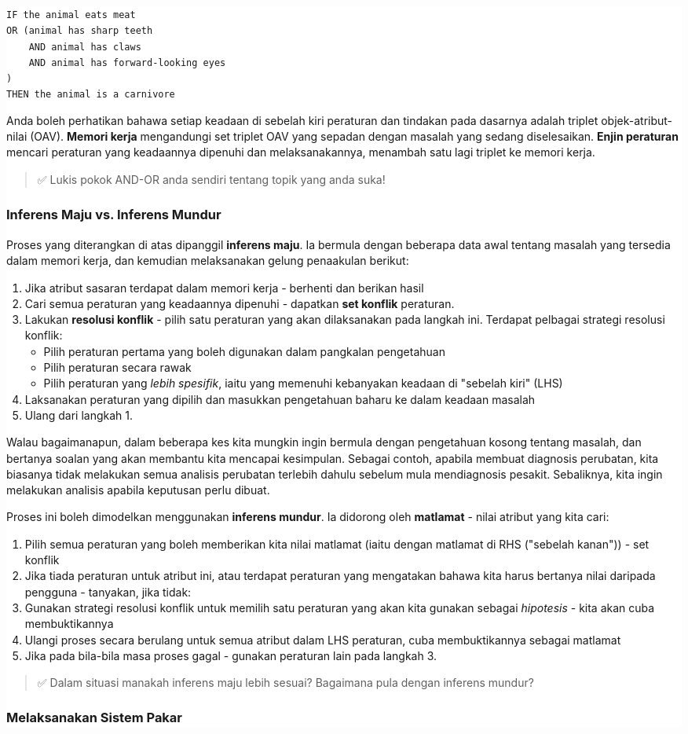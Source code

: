 ```
IF the animal eats meat
OR (animal has sharp teeth
    AND animal has claws
    AND animal has forward-looking eyes
) 
THEN the animal is a carnivore
```

Anda boleh perhatikan bahawa setiap keadaan di sebelah kiri peraturan dan tindakan pada dasarnya adalah triplet objek-atribut-nilai (OAV). **Memori kerja** mengandungi set triplet OAV yang sepadan dengan masalah yang sedang diselesaikan. **Enjin peraturan** mencari peraturan yang keadaannya dipenuhi dan melaksanakannya, menambah satu lagi triplet ke memori kerja.

> ✅ Lukis pokok AND-OR anda sendiri tentang topik yang anda suka!

### Inferens Maju vs. Inferens Mundur

Proses yang diterangkan di atas dipanggil **inferens maju**. Ia bermula dengan beberapa data awal tentang masalah yang tersedia dalam memori kerja, dan kemudian melaksanakan gelung penaakulan berikut:

1. Jika atribut sasaran terdapat dalam memori kerja - berhenti dan berikan hasil
2. Cari semua peraturan yang keadaannya dipenuhi - dapatkan **set konflik** peraturan.
3. Lakukan **resolusi konflik** - pilih satu peraturan yang akan dilaksanakan pada langkah ini. Terdapat pelbagai strategi resolusi konflik:
   - Pilih peraturan pertama yang boleh digunakan dalam pangkalan pengetahuan
   - Pilih peraturan secara rawak
   - Pilih peraturan yang *lebih spesifik*, iaitu yang memenuhi kebanyakan keadaan di "sebelah kiri" (LHS)
4. Laksanakan peraturan yang dipilih dan masukkan pengetahuan baharu ke dalam keadaan masalah
5. Ulang dari langkah 1.

Walau bagaimanapun, dalam beberapa kes kita mungkin ingin bermula dengan pengetahuan kosong tentang masalah, dan bertanya soalan yang akan membantu kita mencapai kesimpulan. Sebagai contoh, apabila membuat diagnosis perubatan, kita biasanya tidak melakukan semua analisis perubatan terlebih dahulu sebelum mula mendiagnosis pesakit. Sebaliknya, kita ingin melakukan analisis apabila keputusan perlu dibuat.

Proses ini boleh dimodelkan menggunakan **inferens mundur**. Ia didorong oleh **matlamat** - nilai atribut yang kita cari:

1. Pilih semua peraturan yang boleh memberikan kita nilai matlamat (iaitu dengan matlamat di RHS ("sebelah kanan")) - set konflik
1. Jika tiada peraturan untuk atribut ini, atau terdapat peraturan yang mengatakan bahawa kita harus bertanya nilai daripada pengguna - tanyakan, jika tidak:
1. Gunakan strategi resolusi konflik untuk memilih satu peraturan yang akan kita gunakan sebagai *hipotesis* - kita akan cuba membuktikannya
1. Ulangi proses secara berulang untuk semua atribut dalam LHS peraturan, cuba membuktikannya sebagai matlamat
1. Jika pada bila-bila masa proses gagal - gunakan peraturan lain pada langkah 3.

> ✅ Dalam situasi manakah inferens maju lebih sesuai? Bagaimana pula dengan inferens mundur?

### Melaksanakan Sistem Pakar
